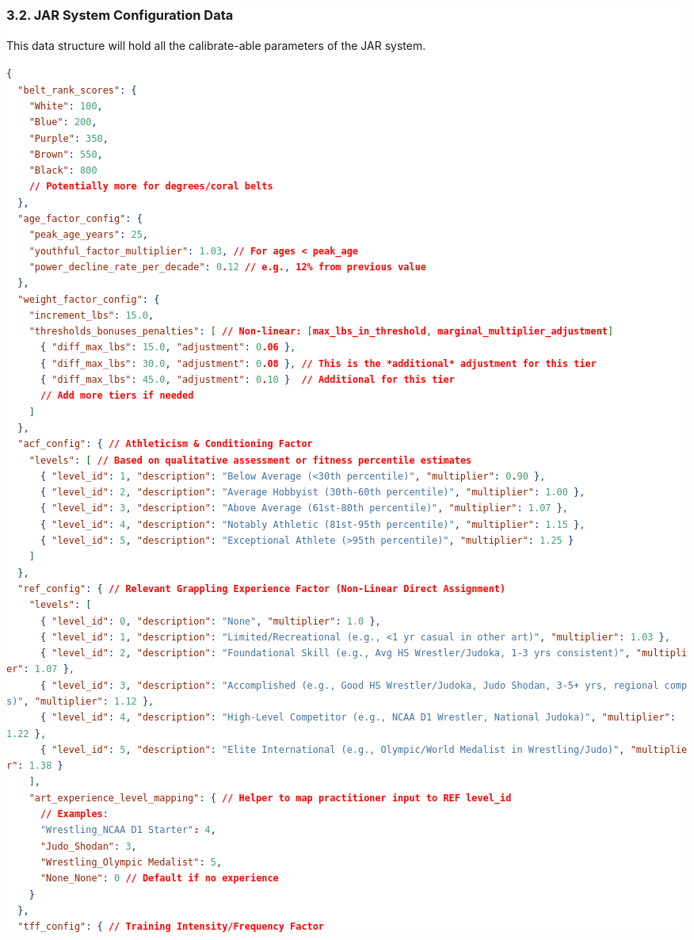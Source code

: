 ### 3.2. JAR System Configuration Data
This data structure will hold all the calibrate-able parameters of the JAR system.
```json
{
  "belt_rank_scores": {
    "White": 100,
    "Blue": 200,
    "Purple": 350,
    "Brown": 550,
    "Black": 800
    // Potentially more for degrees/coral belts
  },
  "age_factor_config": {
    "peak_age_years": 25,
    "youthful_factor_multiplier": 1.03, // For ages < peak_age
    "power_decline_rate_per_decade": 0.12 // e.g., 12% from previous value
  },
  "weight_factor_config": {
    "increment_lbs": 15.0,
    "thresholds_bonuses_penalties": [ // Non-linear: [max_lbs_in_threshold, marginal_multiplier_adjustment]
      { "diff_max_lbs": 15.0, "adjustment": 0.06 },
      { "diff_max_lbs": 30.0, "adjustment": 0.08 }, // This is the *additional* adjustment for this tier
      { "diff_max_lbs": 45.0, "adjustment": 0.10 }  // Additional for this tier
      // Add more tiers if needed
    ]
  },
  "acf_config": { // Athleticism & Conditioning Factor
    "levels": [ // Based on qualitative assessment or fitness percentile estimates
      { "level_id": 1, "description": "Below Average (<30th percentile)", "multiplier": 0.90 },
      { "level_id": 2, "description": "Average Hobbyist (30th-60th percentile)", "multiplier": 1.00 },
      { "level_id": 3, "description": "Above Average (61st-80th percentile)", "multiplier": 1.07 },
      { "level_id": 4, "description": "Notably Athletic (81st-95th percentile)", "multiplier": 1.15 },
      { "level_id": 5, "description": "Exceptional Athlete (>95th percentile)", "multiplier": 1.25 }
    ]
  },
  "ref_config": { // Relevant Grappling Experience Factor (Non-Linear Direct Assignment)
    "levels": [
      { "level_id": 0, "description": "None", "multiplier": 1.0 },
      { "level_id": 1, "description": "Limited/Recreational (e.g., <1 yr casual in other art)", "multiplier": 1.03 },
      { "level_id": 2, "description": "Foundational Skill (e.g., Avg HS Wrestler/Judoka, 1-3 yrs consistent)", "multiplier": 1.07 },
      { "level_id": 3, "description": "Accomplished (e.g., Good HS Wrestler/Judoka, Judo Shodan, 3-5+ yrs, regional comps)", "multiplier": 1.12 },
      { "level_id": 4, "description": "High-Level Competitor (e.g., NCAA D1 Wrestler, National Judoka)", "multiplier": 1.22 },
      { "level_id": 5, "description": "Elite International (e.g., Olympic/World Medalist in Wrestling/Judo)", "multiplier": 1.38 }
    ],
    "art_experience_level_mapping": { // Helper to map practitioner input to REF level_id
      // Examples:
      "Wrestling_NCAA D1 Starter": 4,
      "Judo_Shodan": 3,
      "Wrestling_Olympic Medalist": 5,
      "None_None": 0 // Default if no experience
    }
  },
  "tff_config": { // Training Intensity/Frequency Factor
```